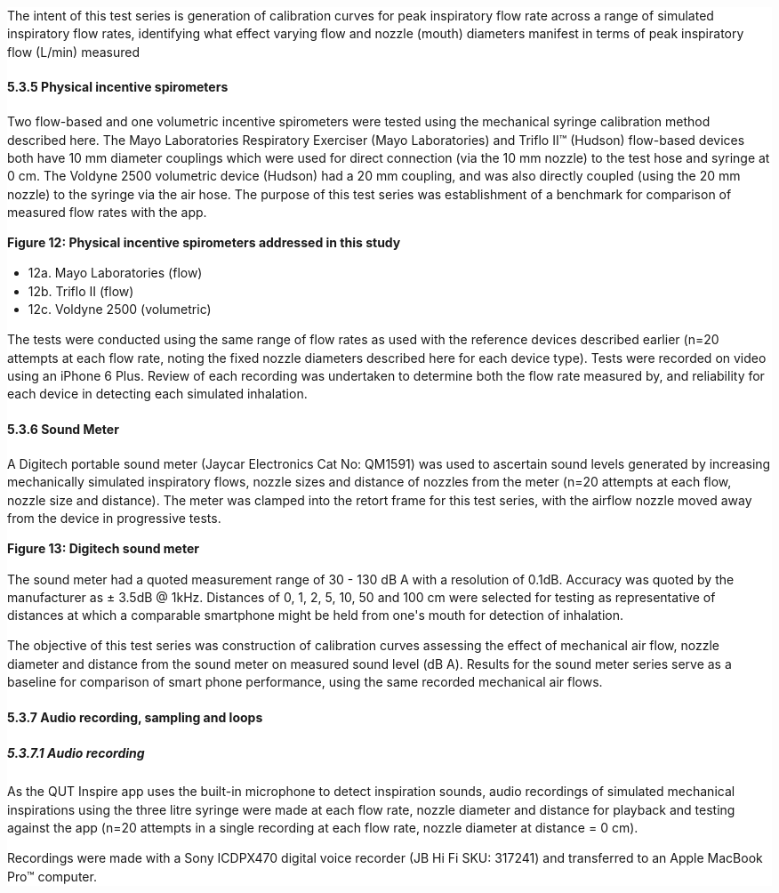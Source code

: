 The intent of this test series is generation of calibration curves for peak inspiratory flow rate across a range of simulated inspiratory flow rates, identifying what effect varying flow and nozzle (mouth) diameters manifest in terms of peak inspiratory flow (L/min) measured

#### 5.3.5 Physical incentive spirometers

Two flow-based and one volumetric incentive spirometers were tested using the mechanical syringe calibration method described here. The Mayo Laboratories Respiratory Exerciser (Mayo Laboratories) and Triflo II™ (Hudson) flow-based devices both have 10 mm diameter couplings which were used for direct connection (via the 10 mm nozzle) to the test hose and syringe at 0 cm. The Voldyne 2500 volumetric device (Hudson) had a 20 mm coupling, and was also directly coupled (using the 20 mm nozzle) to the syringe via the air hose. The purpose of this test series was establishment of a benchmark for comparison of measured flow rates with the app.

**Figure 12: Physical incentive spirometers addressed in this study**
- 12a. Mayo Laboratories (flow)
- 12b. Triflo II (flow)
- 12c. Voldyne 2500 (volumetric)

The tests were conducted using the same range of flow rates as used with the reference devices described earlier (n=20 attempts at each flow rate, noting the fixed nozzle diameters described here for each device type). Tests were recorded on video using an iPhone 6 Plus. Review of each recording was undertaken to determine both the flow rate measured by, and reliability for each device in detecting each simulated inhalation.

#### 5.3.6 Sound Meter

A Digitech portable sound meter (Jaycar Electronics Cat No: QM1591) was used to ascertain sound levels generated by increasing mechanically simulated inspiratory flows, nozzle sizes and distance of nozzles from the meter (n=20 attempts at each flow, nozzle size and distance). The meter was clamped into the retort frame for this test series, with the airflow nozzle moved away from the device in progressive tests.

**Figure 13: Digitech sound meter**

The sound meter had a quoted measurement range of 30 - 130 dB A with a resolution of 0.1dB. Accuracy was quoted by the manufacturer as ± 3.5dB @ 1kHz. Distances of 0, 1, 2, 5, 10, 50 and 100 cm were selected for testing as representative of distances at which a comparable smartphone might be held from one's mouth for detection of inhalation.

The objective of this test series was construction of calibration curves assessing the effect of mechanical air flow, nozzle diameter and distance from the sound meter on measured sound level (dB A). Results for the sound meter series serve as a baseline for comparison of smart phone performance, using the same recorded mechanical air flows.

#### 5.3.7 Audio recording, sampling and loops

##### 5.3.7.1 Audio recording

As the QUT Inspire app uses the built-in microphone to detect inspiration sounds, audio recordings of simulated mechanical inspirations using the three litre syringe were made at each flow rate, nozzle diameter and distance for playback and testing against the app (n=20 attempts in a single recording at each flow rate, nozzle diameter at distance = 0 cm).

Recordings were made with a Sony ICDPX470 digital voice recorder (JB Hi Fi SKU: 317241) and transferred to an Apple MacBook Pro™ computer.
